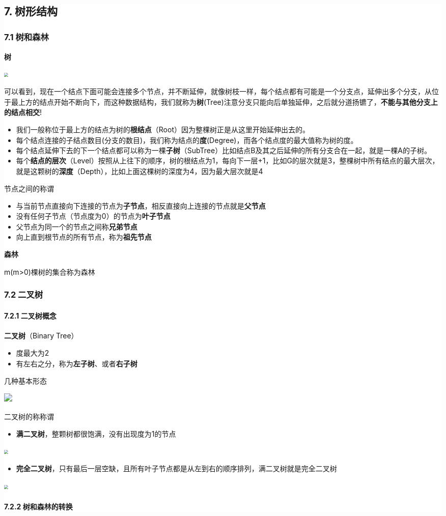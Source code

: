 

## 7. 树形结构

### 7.1 树和森林

**树**

<img src="https://picgo-img-repo.oss-cn-beijing.aliyuncs.com/img/5c2a0bcd8c290d6360c0e78df97166f1.png" style="zoom:50%;" />

可以看到，现在一个结点下面可能会连接多个节点，并不断延伸，就像树枝一样，每个结点都有可能是一个分支点，延伸出多个分支，从位于最上方的结点开始不断向下，而这种数据结构，我们就称为**树**(Tree)注意分支只能向后单独延伸，之后就分道扬镳了，**不能与其他分支上的结点相交**!

- 我们一般称位于最上方的结点为树的**根结点**（Root）因为整棵树正是从这里开始延伸出去的。
- 每个结点连接的子结点数目(分支的数目)，我们称为结点的**度**(Degree)，而各个结点度的最大值称为树的度。
- 每个结点延伸下去的下一个结点都可以称为一棵**子树**（SubTree）比如结点B及其之后延伸的所有分支合在一起，就是一棵A的子树。
- 每个**结点的层次**（Level）按照从上往下的顺序，树的根结点为1，每向下一层+1，比如G的层次就是3，整棵树中所有结点的最大层次，就是这颗树的**深度**（Depth），比如上面这棵树的深度为4，因为最大层次就是4

节点之间的称谓

- 与当前节点直接向下连接的节点为**子节点**，相反直接向上连接的节点就是**父节点**
- 没有任何子节点（节点度为0）的节点为**叶子节点**
- 父节点为同一个的节点之间称**兄弟节点**
- 向上直到根节点的所有节点，称为**祖先节点**



**森林**

m(m>0)棵树的集合称为森林

### 7.2 二叉树

#### 7.2.1 二叉树概念

**二叉树**（Binary Tree）

- 度最大为2
- 有左右之分，称为**左子树**、或者**右子树**

几种基本形态

![](https://picgo-img-repo.oss-cn-beijing.aliyuncs.com/img/b475390ae6891776c452422b1acc712e.png)

二叉树的称称谓

- **满二叉树**，整颗树都很饱满，没有出现度为1的节点

<img src="https://picgo-img-repo.oss-cn-beijing.aliyuncs.com/img/6c97d21828aa67fb792f602e6c8301c8.png" style="zoom:50%;" />

- **完全二叉树**，只有最后一层空缺，且所有叶子节点都是从左到右的顺序排列，满二叉树就是完全二叉树

<img src="https://picgo-img-repo.oss-cn-beijing.aliyuncs.com/img/afd0b176579e627a547615c844534f43.png" style="zoom:50%;" />

#### 7.2.2 树和森林的转换
